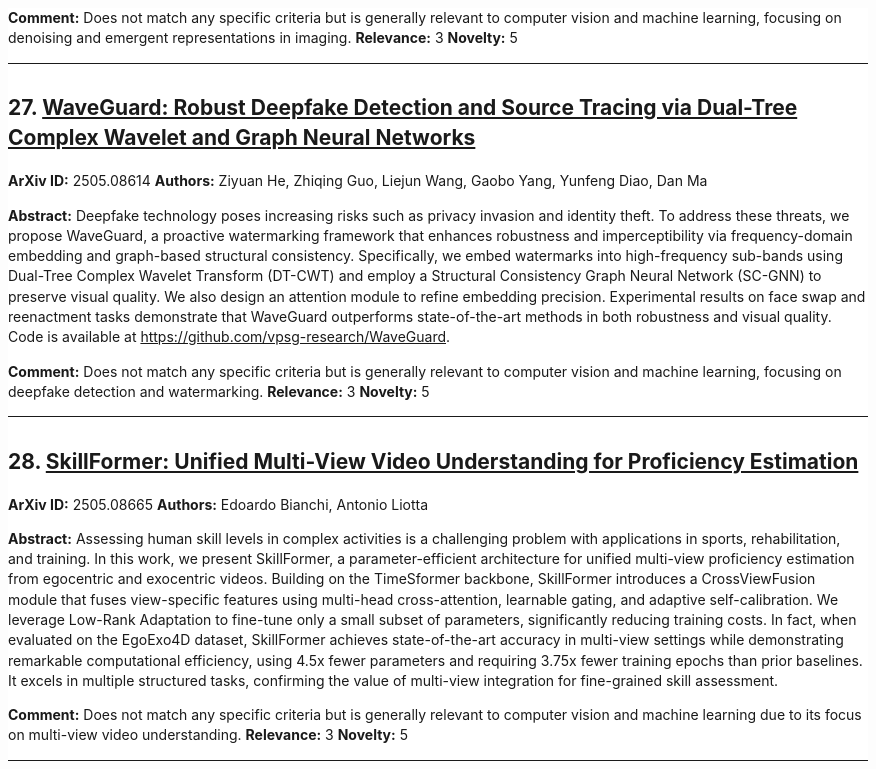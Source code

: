 **Comment:** Does not match any specific criteria but is generally relevant to computer vision and machine learning, focusing on denoising and emergent representations in imaging.
**Relevance:** 3
**Novelty:** 5

---

## 27. [WaveGuard: Robust Deepfake Detection and Source Tracing via Dual-Tree Complex Wavelet and Graph Neural Networks](https://arxiv.org/abs/2505.08614) <a id="link27"></a>
**ArXiv ID:** 2505.08614
**Authors:** Ziyuan He, Zhiqing Guo, Liejun Wang, Gaobo Yang, Yunfeng Diao, Dan Ma

**Abstract:**  Deepfake technology poses increasing risks such as privacy invasion and identity theft. To address these threats, we propose WaveGuard, a proactive watermarking framework that enhances robustness and imperceptibility via frequency-domain embedding and graph-based structural consistency. Specifically, we embed watermarks into high-frequency sub-bands using Dual-Tree Complex Wavelet Transform (DT-CWT) and employ a Structural Consistency Graph Neural Network (SC-GNN) to preserve visual quality. We also design an attention module to refine embedding precision. Experimental results on face swap and reenactment tasks demonstrate that WaveGuard outperforms state-of-the-art methods in both robustness and visual quality. Code is available at https://github.com/vpsg-research/WaveGuard.

**Comment:** Does not match any specific criteria but is generally relevant to computer vision and machine learning, focusing on deepfake detection and watermarking.
**Relevance:** 3
**Novelty:** 5

---

## 28. [SkillFormer: Unified Multi-View Video Understanding for Proficiency Estimation](https://arxiv.org/abs/2505.08665) <a id="link28"></a>
**ArXiv ID:** 2505.08665
**Authors:** Edoardo Bianchi, Antonio Liotta

**Abstract:**  Assessing human skill levels in complex activities is a challenging problem with applications in sports, rehabilitation, and training. In this work, we present SkillFormer, a parameter-efficient architecture for unified multi-view proficiency estimation from egocentric and exocentric videos. Building on the TimeSformer backbone, SkillFormer introduces a CrossViewFusion module that fuses view-specific features using multi-head cross-attention, learnable gating, and adaptive self-calibration. We leverage Low-Rank Adaptation to fine-tune only a small subset of parameters, significantly reducing training costs. In fact, when evaluated on the EgoExo4D dataset, SkillFormer achieves state-of-the-art accuracy in multi-view settings while demonstrating remarkable computational efficiency, using 4.5x fewer parameters and requiring 3.75x fewer training epochs than prior baselines. It excels in multiple structured tasks, confirming the value of multi-view integration for fine-grained skill assessment.

**Comment:** Does not match any specific criteria but is generally relevant to computer vision and machine learning due to its focus on multi-view video understanding.
**Relevance:** 3
**Novelty:** 5

---